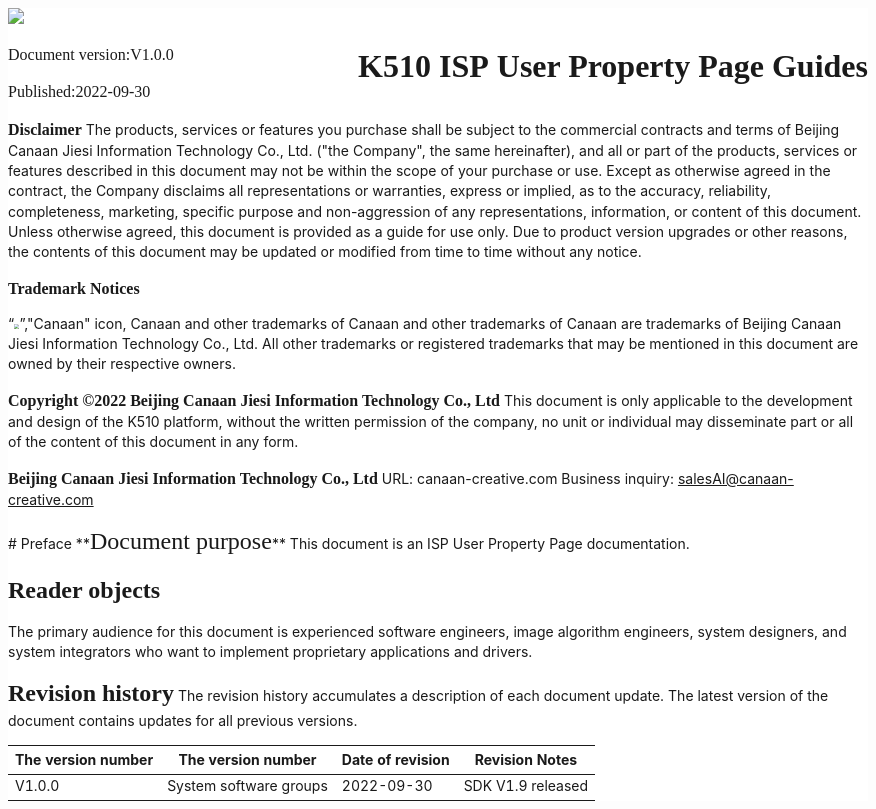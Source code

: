 
![](../zh/images/canaan-cover.png)

**<font face="黑体" size="6" style="float:right">K510 ISP User Property Page Guides</font>**

<font face="黑体"  size=3>Document version:V1.0.0</font>

<font face="黑体"  size=3>Published:2022-09-30</font>

<div style="page-break-after:always"></div>

<font face="黑体" size=3>**Disclaimer**</font>
The products, services or features you purchase shall be subject to the commercial contracts and terms of Beijing Canaan Jiesi Information Technology Co., Ltd. ("the Company", the same hereinafter), and all or part of the products, services or features described in this document may not be within the scope of your purchase or use. Except as otherwise agreed in the contract, the Company disclaims all representations or warranties, express or implied, as to the accuracy, reliability, completeness, marketing, specific purpose and non-aggression of any representations, information, or content of this document. Unless otherwise agreed, this document is provided as a guide for use only. Due to product version upgrades or other reasons, the contents of this document may be updated or modified from time to time without any notice.

**<font face="黑体"  size=3>Trademark Notices</font>**

“<img src="../zh/images/canaan-logo.png" style="zoom:33%;" />”,"Canaan" icon, Canaan and other trademarks of Canaan and other trademarks of Canaan are trademarks of Beijing Canaan Jiesi Information Technology Co., Ltd. All other trademarks or registered trademarks that may be mentioned in this document are owned by their respective owners.

**<font face="黑体"  size=3>Copyright ©2022 Beijing Canaan Jiesi Information Technology Co., Ltd</font>**
This document is only applicable to the development and design of the K510 platform, without the written permission of the company, no unit or individual may disseminate part or all of the content of this document in any form.

**<font face="黑体"  size=3>Beijing Canaan Jiesi Information Technology Co., Ltd</font>**
URL: canaan-creative.com
Business inquiry: salesAI@canaan-creative.com

<div style="page-break-after:always"></div>
# Preface
**<font face="黑体"  size=5>Document purpose</font>**
This document is an ISP User Property Page documentation.

**<font face="黑体"  size=5>Reader objects</font>**

The primary audience for this document is experienced software engineers, image algorithm engineers, system designers, and system integrators who want to implement proprietary applications and drivers.

**<font face="黑体"  size=5>Revision history</font>**
The revision history accumulates a description of each document update. The latest version of the document contains updates for all previous versions.

| The version number | The version number | Date of revision | Revision Notes |
|  :-----  |-------   |  ------  |  ------  |
| V1.0.0 | System software groups | 2022-09-30 | SDK V1.9 released |
